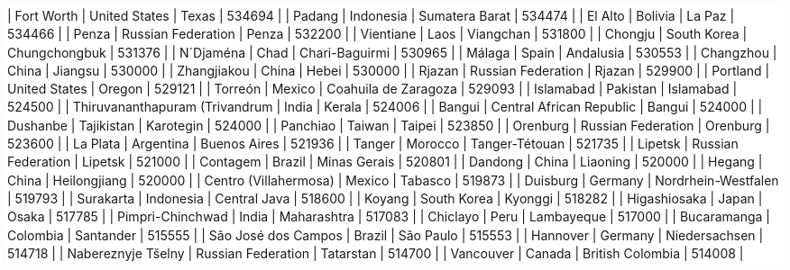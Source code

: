 | Fort Worth | United States | Texas | 534694 |
| Padang | Indonesia | Sumatera Barat | 534474 |
| El Alto | Bolivia | La Paz | 534466 |
| Penza | Russian Federation | Penza | 532200 |
| Vientiane | Laos | Viangchan | 531800 |
| Chongju | South Korea | Chungchongbuk | 531376 |
| N´Djaména | Chad | Chari-Baguirmi | 530965 |
| Málaga | Spain | Andalusia | 530553 |
| Changzhou | China | Jiangsu | 530000 |
| Zhangjiakou | China | Hebei | 530000 |
| Rjazan | Russian Federation | Rjazan | 529900 |
| Portland | United States | Oregon | 529121 |
| Torreón | Mexico | Coahuila de Zaragoza | 529093 |
| Islamabad | Pakistan | Islamabad | 524500 |
| Thiruvananthapuram (Trivandrum | India | Kerala | 524006 |
| Bangui | Central African Republic | Bangui | 524000 |
| Dushanbe | Tajikistan | Karotegin | 524000 |
| Panchiao | Taiwan | Taipei | 523850 |
| Orenburg | Russian Federation | Orenburg | 523600 |
| La Plata | Argentina | Buenos Aires | 521936 |
| Tanger | Morocco | Tanger-Tétouan | 521735 |
| Lipetsk | Russian Federation | Lipetsk | 521000 |
| Contagem | Brazil | Minas Gerais | 520801 |
| Dandong | China | Liaoning | 520000 |
| Hegang | China | Heilongjiang | 520000 |
| Centro (Villahermosa) | Mexico | Tabasco | 519873 |
| Duisburg | Germany | Nordrhein-Westfalen | 519793 |
| Surakarta | Indonesia | Central Java | 518600 |
| Koyang | South Korea | Kyonggi | 518282 |
| Higashiosaka | Japan | Osaka | 517785 |
| Pimpri-Chinchwad | India | Maharashtra | 517083 |
| Chiclayo | Peru | Lambayeque | 517000 |
| Bucaramanga | Colombia | Santander | 515555 |
| São José dos Campos | Brazil | São Paulo | 515553 |
| Hannover | Germany | Niedersachsen | 514718 |
| Nabereznyje Tšelny | Russian Federation | Tatarstan | 514700 |
| Vancouver | Canada | British Colombia | 514008 |